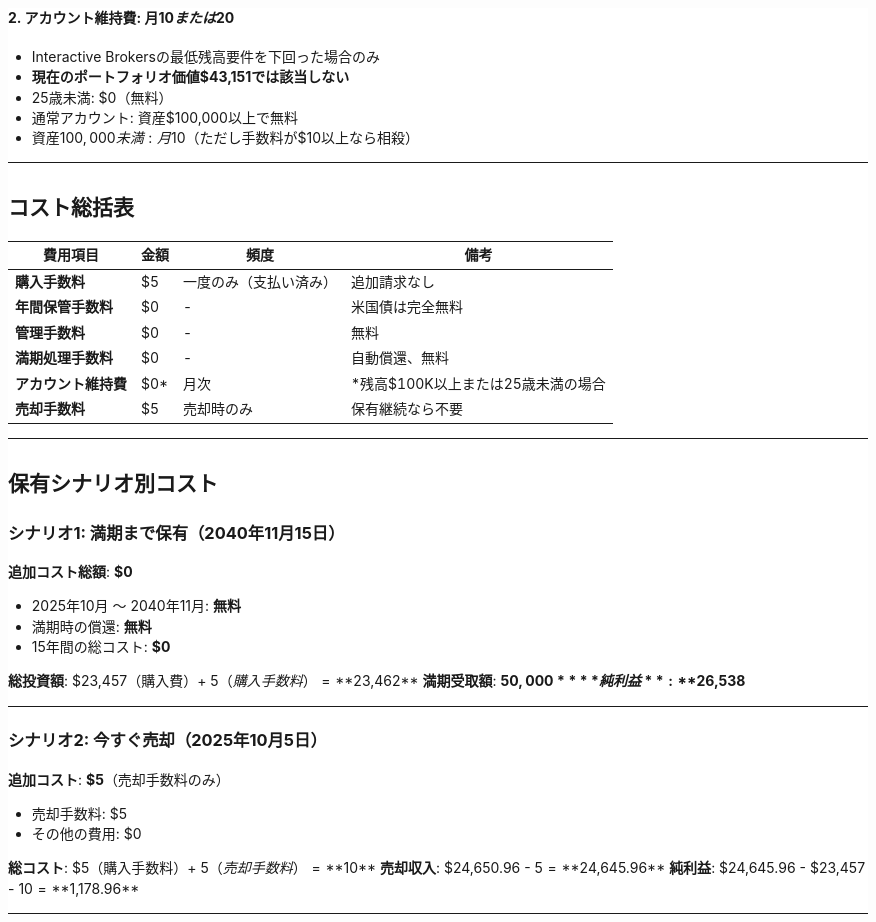 #### 2. **アカウント維持費**: 月$10または$20
- Interactive Brokersの最低残高要件を下回った場合のみ
- **現在のポートフォリオ価値$43,151では該当しない**
- 25歳未満: $0（無料）
- 通常アカウント: 資産$100,000以上で無料
- 資産$100,000未満: 月$10（ただし手数料が$10以上なら相殺）

---

## コスト総括表

| 費用項目 | 金額 | 頻度 | 備考 |
|---------|------|------|------|
| **購入手数料** | $5 | 一度のみ（支払い済み） | 追加請求なし |
| **年間保管手数料** | $0 | - | 米国債は完全無料 |
| **管理手数料** | $0 | - | 無料 |
| **満期処理手数料** | $0 | - | 自動償還、無料 |
| **アカウント維持費** | $0* | 月次 | *残高$100K以上または25歳未満の場合 |
| **売却手数料** | $5 | 売却時のみ | 保有継続なら不要 |

---

## 保有シナリオ別コスト

### シナリオ1: 満期まで保有（2040年11月15日）

**追加コスト総額**: **$0**

- 2025年10月 ～ 2040年11月: **無料**
- 満期時の償還: **無料**
- 15年間の総コスト: **$0**

**総投資額**: $23,457（購入費）+ $5（購入手数料）= **$23,462**
**満期受取額**: **$50,000**
**純利益**: **$26,538**

---

### シナリオ2: 今すぐ売却（2025年10月5日）

**追加コスト**: **$5**（売却手数料のみ）

- 売却手数料: $5
- その他の費用: $0

**総コスト**: $5（購入手数料）+ $5（売却手数料）= **$10**
**売却収入**: $24,650.96 - $5 = **$24,645.96**
**純利益**: $24,645.96 - $23,457 - $10 = **$1,178.96**

---